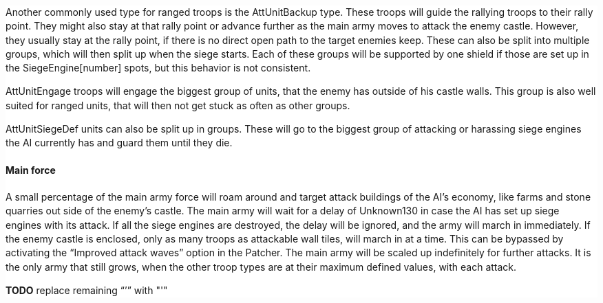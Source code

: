 Another commonly used type for ranged troops is the AttUnitBackup type. These troops will guide the rallying troops to their rally point. They might also stay at that rally point or advance further as the main army moves to attack the enemy castle. However, they usually stay at the rally point, if there is no direct open path to the target enemies keep. These can also be split into multiple groups, which will then split up when the siege starts. Each of these groups will be supported by one shield if those are set up in the SiegeEngine[number] spots, but this behavior is not consistent.

AttUnitEngage troops will engage the biggest group of units, that the enemy has outside of his castle walls. This group is also well suited for ranged units, that will then not get stuck as often as other groups.

AttUnitSiegeDef units can also be split up in groups. These will go to the biggest group of attacking or harassing siege engines the AI currently has and guard them until they die.

#### Main force

A small percentage of the main army force will roam around and target attack buildings of the AI’s economy, like farms and stone quarries out side of the enemy’s castle. The main army will wait for a delay of Unknown130 in case the AI has set up siege engines with its attack. If all the siege engines are destroyed, the delay will be ignored, and the army will march in immediately. If the enemy castle is enclosed, only as many troops as attackable wall tiles, will march in at a time. This can be bypassed by activating the “Improved attack waves” option in the Patcher. The main army will be scaled up indefinitely for further attacks. It is the only army that still grows, when the other troop types are at their maximum defined values, with each attack. 

__TODO__ replace remaining “’” with "'"



